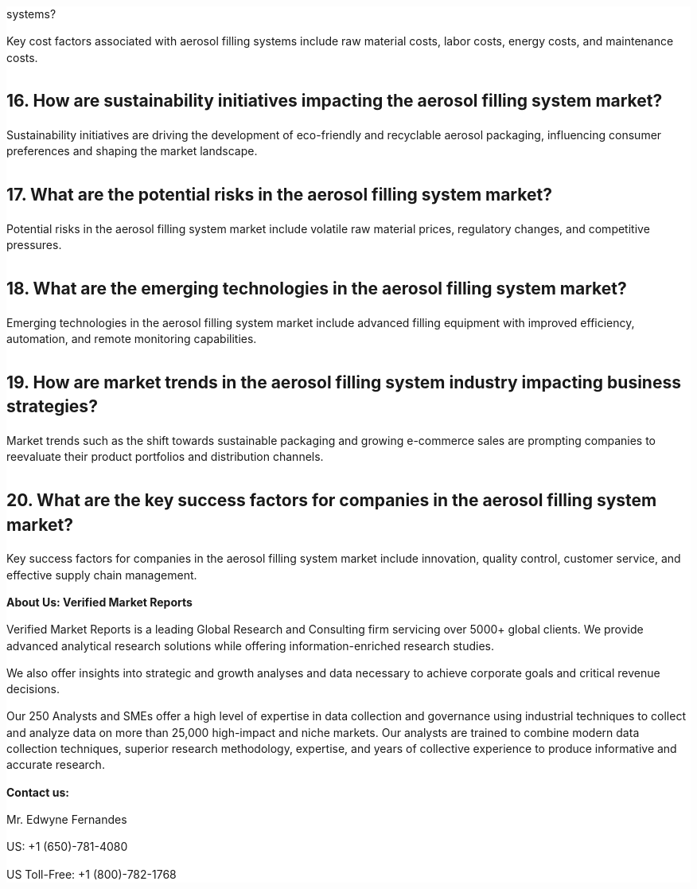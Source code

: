 systems?</h2><p>Key cost factors associated with aerosol filling systems include raw material costs, labor costs, energy costs, and maintenance costs.</p><h2>16. How are sustainability initiatives impacting the aerosol filling system market?</h2><p>Sustainability initiatives are driving the development of eco-friendly and recyclable aerosol packaging, influencing consumer preferences and shaping the market landscape.</p><h2>17. What are the potential risks in the aerosol filling system market?</h2><p>Potential risks in the aerosol filling system market include volatile raw material prices, regulatory changes, and competitive pressures.</p><h2>18. What are the emerging technologies in the aerosol filling system market?</h2><p>Emerging technologies in the aerosol filling system market include advanced filling equipment with improved efficiency, automation, and remote monitoring capabilities.</p><h2>19. How are market trends in the aerosol filling system industry impacting business strategies?</h2><p>Market trends such as the shift towards sustainable packaging and growing e-commerce sales are prompting companies to reevaluate their product portfolios and distribution channels.</p><h2>20. What are the key success factors for companies in the aerosol filling system market?</h2><p>Key success factors for companies in the aerosol filling system market include innovation, quality control, customer service, and effective supply chain management.</p></body></html></h3><p id="" class=""><strong>About Us: Verified Market Reports</strong></p><p id="" class="">Verified Market Reports is a leading Global Research and Consulting firm servicing over 5000+ global clients. We provide advanced analytical research solutions while offering information-enriched research studies.</p><p id="" class="">We also offer insights into strategic and growth analyses and data necessary to achieve corporate goals and critical revenue decisions.</p><p id="" class="">Our 250 Analysts and SMEs offer a high level of expertise in data collection and governance using industrial techniques to collect and analyze data on more than 25,000 high-impact and niche markets. Our analysts are trained to combine modern data collection techniques, superior research methodology, expertise, and years of collective experience to produce informative and accurate research.</p><p id="" class=""><strong>Contact us:</strong></p><p id="" class="">Mr. Edwyne Fernandes</p><p id="" class="">US: +1 (650)-781-4080</p><p id="" class="">US Toll-Free: +1 (800)-782-1768</p>
